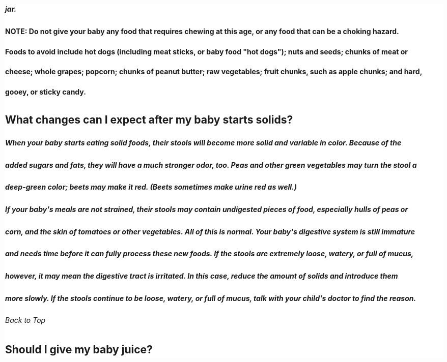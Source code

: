 ##### jar. 

#### NOTE: Do not give your baby any food that requires chewing at this age, or any food that can be a choking hazard. 

#### Foods to avoid include hot dogs (including meat sticks, or baby food "hot dogs"); nuts and seeds; chunks of meat or 

#### cheese; whole grapes; popcorn; chunks of peanut butter; raw vegetables; fruit chunks, such as apple chunks; and hard, 

#### gooey, or sticky candy. 

## What changes can I expect after my baby starts solids? 

##### When your baby starts eating solid foods, their stools will become more solid and variable in color. Because of the 

##### added sugars and fats, they will have a much stronger odor, too. Peas and other green vegetables may turn the stool a 

##### deep-green color; beets may make it red. (Beets sometimes make urine red as well.) 

##### If your baby's meals are not strained, their stools may contain undigested pieces of food, especially hulls of peas or 

##### corn, and the skin of tomatoes or other vegetables. All of this is normal. Your baby's digestive system is still immature 

##### and needs time before it can fully process these new foods. If the stools are extremely loose, watery, or full of mucus, 

##### however, it may mean the digestive tract is irritated. In this case, reduce the amount of solids and introduce them 

##### more slowly. If the stools continue to be loose, watery, or full of mucus, talk with your child's doctor to find the reason. 

###### Back to Top 


## Should I give my baby juice? 
